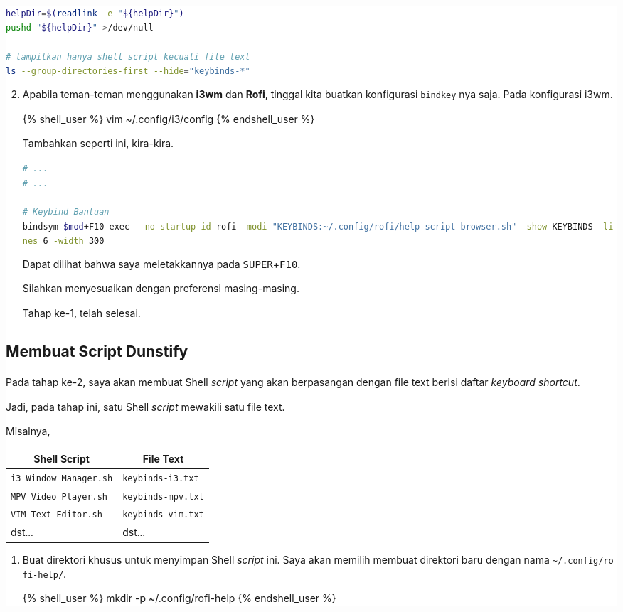    ```sh
   helpDir=$(readlink -e "${helpDir}")
   pushd "${helpDir}" >/dev/null

   # tampilkan hanya shell script kecuali file text
   ls --group-directories-first --hide="keybinds-*"
   ```

2. Apabila teman-teman menggunakan **i3wm** dan **Rofi**, tinggal kita buatkan konfigurasi `bindkey` nya saja. Pada konfigurasi i3wm.

   {% shell_user %}
vim ~/.config/i3/config
{% endshell_user %}

   Tambahkan seperti ini, kira-kira.

   ```sh
   # ...
   # ...

   # Keybind Bantuan
   bindsym $mod+F10 exec --no-startup-id rofi -modi "KEYBINDS:~/.config/rofi/help-script-browser.sh" -show KEYBINDS -lines 6 -width 300
   ```

   Dapat dilihat bahwa saya meletakkannya pada <kbd>SUPER</kbd>+<kbd>F10</kbd>.

   Silahkan menyesuaikan dengan preferensi masing-masing.

   Tahap ke-1, telah selesai.

## Membuat Script Dunstify

Pada tahap ke-2, saya akan membuat Shell *script* yang akan berpasangan dengan file text berisi daftar *keyboard shortcut*.

Jadi, pada tahap ini, satu Shell *script* mewakili satu file text.

Misalnya,

| <center>Shell Script</center> | <center>File Text</center> |
| :-- | :-- |
| `i3 Window Manager.sh` | `keybinds-i3.txt` |
| `MPV Video Player.sh` | `keybinds-mpv.txt` |
| `VIM Text Editor.sh` | `keybinds-vim.txt` |
| dst... | dst... |

1. Buat direktori khusus untuk menyimpan Shell *script* ini. Saya akan memilih membuat direktori baru dengan nama `~/.config/rofi-help/`.

   {% shell_user %}
mkdir -p ~/.config/rofi-help
{% endshell_user %}
